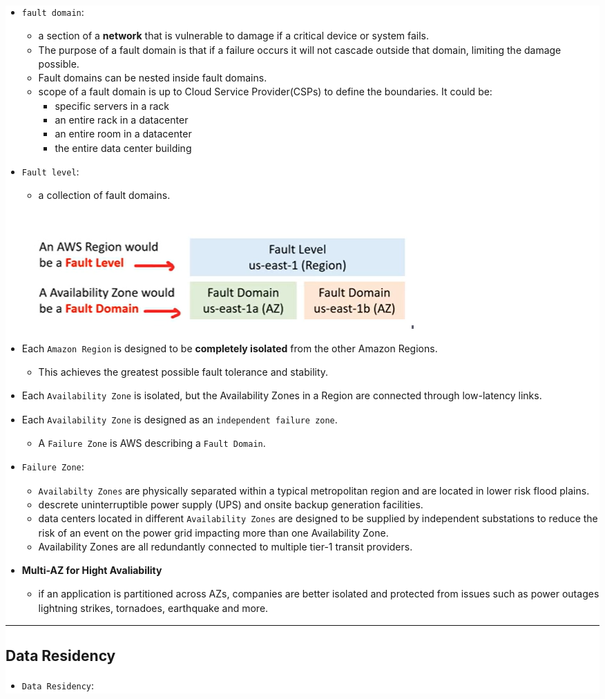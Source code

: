  - `fault domain`:
    - a section of a **network** that is vulnerable to damage if a critical device or system fails.
    - The purpose of a fault domain is that if a failure occurs it will not cascade outside that domain, limiting the damage possible.
    - Fault domains can be nested inside fault domains.
    - scope of a fault domain is up to Cloud Service Provider(CSPs) to define the boundaries. It could be:
      - specific servers in a rack
      - an entire rack in a datacenter
      - an entire room in a datacenter
      - the entire data center building

- `Fault level`:

  - a collection of fault domains.

  ![fault domain](./pic/fault_level_fault_domain.png)

- Each `Amazon Region` is designed to be **completely isolated** from the other Amazon Regions.
  - This achieves the greatest possible fault tolerance and stability.
- Each `Availability Zone` is isolated, but the Availability Zones in a Region are connected through low-latency links.
- Each `Availability Zone` is designed as an `independent failure zone`.

  - A `Failure Zone` is AWS describing a `Fault Domain`.

- `Failure Zone`:

  - `Availabilty Zones` are physically separated within a typical metropolitan region and are located in lower risk flood plains.
  - descrete uninterruptible power supply (UPS) and onsite backup generation facilities.
  - data centers located in different `Availability Zones` are designed to be supplied by independent substations to reduce the risk of an event on the power grid impacting more than one Availability Zone.
  - Availability Zones are all redundantly connected to multiple tier-1 transit providers.

- **Multi-AZ for Hight Avaliability**
  - if an application is partitioned across AZs, companies are better isolated and protected from issues such as power outages lightning strikes, tornadoes, earthquake and more.

---

## Data Residency

- `Data Residency`:
